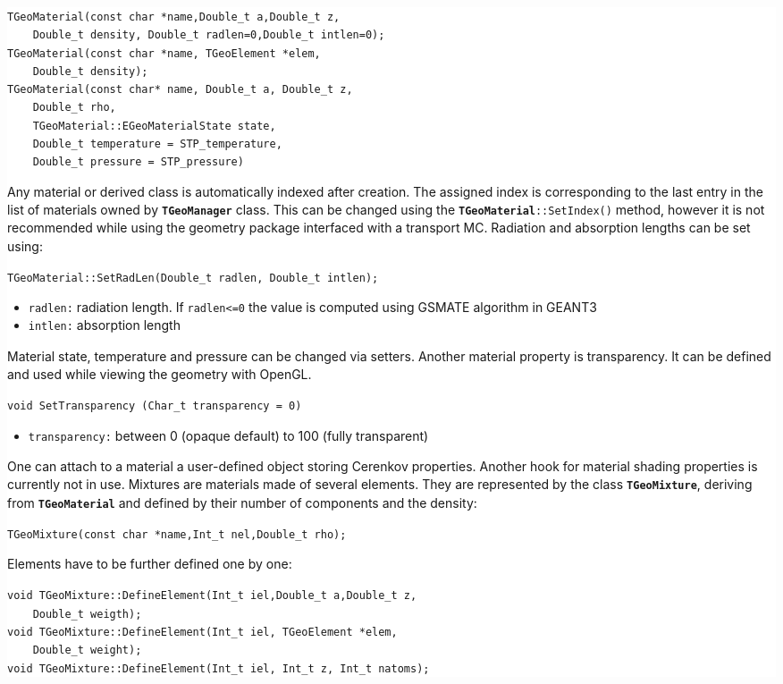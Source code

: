 ``` {.cpp}
TGeoMaterial(const char *name,Double_t a,Double_t z,
    Double_t density, Double_t radlen=0,Double_t intlen=0);
TGeoMaterial(const char *name, TGeoElement *elem,
    Double_t density);
TGeoMaterial(const char* name, Double_t a, Double_t z,
    Double_t rho,
    TGeoMaterial::EGeoMaterialState state,
    Double_t temperature = STP_temperature,
    Double_t pressure = STP_pressure)
```

Any material or derived class is automatically indexed after creation.
The assigned index is corresponding to the last entry in the list of
materials owned by **`TGeoManager`** class. This can be changed using
the **`TGeoMaterial`**`::SetIndex()` method, however it is not
recommended while using the geometry package interfaced with a transport
MC. Radiation and absorption lengths can be set using:

``` {.cpp}
TGeoMaterial::SetRadLen(Double_t radlen, Double_t intlen);
```

-   `radlen:` radiation length. If `radlen<=0` the value is computed
    using GSMATE algorithm in GEANT3
-   `intlen:` absorption length

Material state, temperature and pressure can be changed via setters.
Another material property is transparency. It can be defined and used
while viewing the geometry with OpenGL.

``` {.cpp}
void SetTransparency (Char_t transparency = 0)
```

-   `transparency:` between 0 (opaque default) to 100 (fully
    transparent)

One can attach to a material a user-defined object storing Cerenkov
properties. Another hook for material shading properties is currently
not in use. Mixtures are materials made of several elements. They are
represented by the class **`TGeoMixture`**, deriving from
**`TGeoMaterial`** and defined by their number of components and the
density:

``` {.cpp}
TGeoMixture(const char *name,Int_t nel,Double_t rho);
```

Elements have to be further defined one by one:

``` {.cpp}
void TGeoMixture::DefineElement(Int_t iel,Double_t a,Double_t z,
    Double_t weigth);
void TGeoMixture::DefineElement(Int_t iel, TGeoElement *elem,
    Double_t weight);
void TGeoMixture::DefineElement(Int_t iel, Int_t z, Int_t natoms);
```
